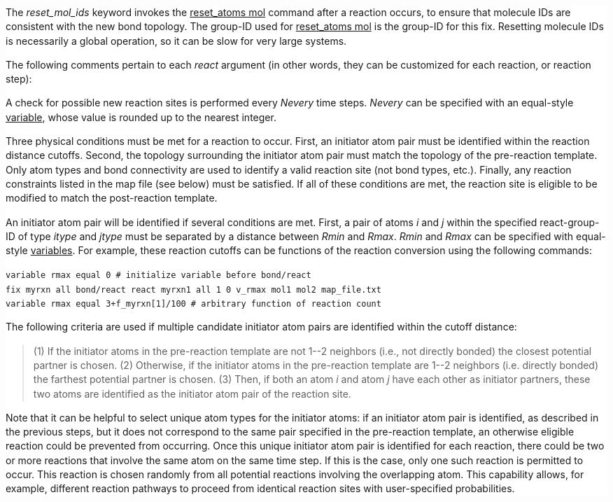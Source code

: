 The *reset_mol_ids* keyword invokes the [reset_atoms mol](reset_atoms)
command after a reaction occurs, to ensure that molecule IDs are
consistent with the new bond topology. The group-ID used for
[reset_atoms mol](reset_atoms) is the group-ID for this fix. Resetting
molecule IDs is necessarily a global operation, so it can be slow for
very large systems.

The following comments pertain to each *react* argument (in other words,
they can be customized for each reaction, or reaction step):

A check for possible new reaction sites is performed every *Nevery* time
steps. *Nevery* can be specified with an equal-style
[variable](variable), whose value is rounded up to the nearest integer.

Three physical conditions must be met for a reaction to occur. First, an
initiator atom pair must be identified within the reaction distance
cutoffs. Second, the topology surrounding the initiator atom pair must
match the topology of the pre-reaction template. Only atom types and
bond connectivity are used to identify a valid reaction site (not bond
types, etc.). Finally, any reaction constraints listed in the map file
(see below) must be satisfied. If all of these conditions are met, the
reaction site is eligible to be modified to match the post-reaction
template.

An initiator atom pair will be identified if several conditions are met.
First, a pair of atoms $i$ and $j$ within the specified react-group-ID
of type *itype* and *jtype* must be separated by a distance between
*Rmin* and *Rmax*. *Rmin* and *Rmax* can be specified with equal-style
[variables](variable). For example, these reaction cutoffs can be
functions of the reaction conversion using the following commands:

``` LAMMPS
variable rmax equal 0 # initialize variable before bond/react
fix myrxn all bond/react react myrxn1 all 1 0 v_rmax mol1 mol2 map_file.txt
variable rmax equal 3+f_myrxn[1]/100 # arbitrary function of reaction count
```

The following criteria are used if multiple candidate initiator atom
pairs are identified within the cutoff distance:

> (1) If the initiator atoms in the pre-reaction template are not 1\--2
>     neighbors (i.e., not directly bonded) the closest potential
>     partner is chosen.
> (2) Otherwise, if the initiator atoms in the pre-reaction template are
>     1\--2 neighbors (i.e. directly bonded) the farthest potential
>     partner is chosen.
> (3) Then, if both an atom $i$ and atom $j$ have each other as
>     initiator partners, these two atoms are identified as the
>     initiator atom pair of the reaction site.

Note that it can be helpful to select unique atom types for the
initiator atoms: if an initiator atom pair is identified, as described
in the previous steps, but it does not correspond to the same pair
specified in the pre-reaction template, an otherwise eligible reaction
could be prevented from occurring. Once this unique initiator atom pair
is identified for each reaction, there could be two or more reactions
that involve the same atom on the same time step. If this is the case,
only one such reaction is permitted to occur. This reaction is chosen
randomly from all potential reactions involving the overlapping atom.
This capability allows, for example, different reaction pathways to
proceed from identical reaction sites with user-specified probabilities.
